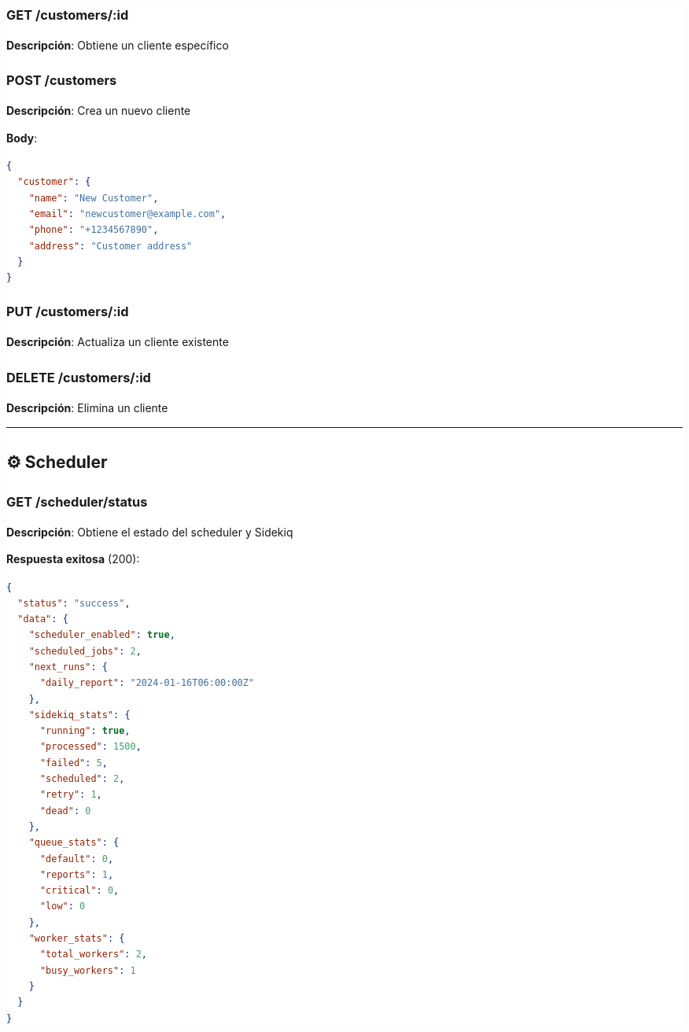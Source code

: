 ### GET /customers/:id
**Descripción**: Obtiene un cliente específico

### POST /customers
**Descripción**: Crea un nuevo cliente

**Body**:
```json
{
  "customer": {
    "name": "New Customer",
    "email": "newcustomer@example.com",
    "phone": "+1234567890",
    "address": "Customer address"
  }
}
```

### PUT /customers/:id
**Descripción**: Actualiza un cliente existente

### DELETE /customers/:id
**Descripción**: Elimina un cliente

---

## ⚙️ Scheduler

### GET /scheduler/status
**Descripción**: Obtiene el estado del scheduler y Sidekiq

**Respuesta exitosa** (200):
```json
{
  "status": "success",
  "data": {
    "scheduler_enabled": true,
    "scheduled_jobs": 2,
    "next_runs": {
      "daily_report": "2024-01-16T06:00:00Z"
    },
    "sidekiq_stats": {
      "running": true,
      "processed": 1500,
      "failed": 5,
      "scheduled": 2,
      "retry": 1,
      "dead": 0
    },
    "queue_stats": {
      "default": 0,
      "reports": 1,
      "critical": 0,
      "low": 0
    },
    "worker_stats": {
      "total_workers": 2,
      "busy_workers": 1
    }
  }
}
```
